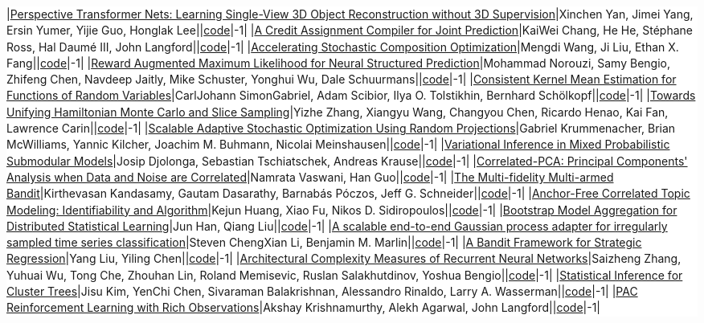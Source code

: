 |[Perspective Transformer Nets: Learning Single-View 3D Object Reconstruction without 3D Supervision](https://proceedings.neurips.cc/paper/2016/hash/e820a45f1dfc7b95282d10b6087e11c0-Abstract.html)|Xinchen Yan, Jimei Yang, Ersin Yumer, Yijie Guo, Honglak Lee||[code](https://paperswithcode.com/search?q_meta=&q_type=&q=Perspective+Transformer+Nets:+Learning+Single-View+3D+Object+Reconstruction+without+3D+Supervision)|-1|
|[A Credit Assignment Compiler for Joint Prediction](https://proceedings.neurips.cc/paper/2016/hash/8d6dc35e506fc23349dd10ee68dabb64-Abstract.html)|KaiWei Chang, He He, Stéphane Ross, Hal Daumé III, John Langford||[code](https://paperswithcode.com/search?q_meta=&q_type=&q=A+Credit+Assignment+Compiler+for+Joint+Prediction)|-1|
|[Accelerating Stochastic Composition Optimization](https://proceedings.neurips.cc/paper/2016/hash/92262bf907af914b95a0fc33c3f33bf6-Abstract.html)|Mengdi Wang, Ji Liu, Ethan X. Fang||[code](https://paperswithcode.com/search?q_meta=&q_type=&q=Accelerating+Stochastic+Composition+Optimization)|-1|
|[Reward Augmented Maximum Likelihood for Neural Structured Prediction](https://proceedings.neurips.cc/paper/2016/hash/2f885d0fbe2e131bfc9d98363e55d1d4-Abstract.html)|Mohammad Norouzi, Samy Bengio, Zhifeng Chen, Navdeep Jaitly, Mike Schuster, Yonghui Wu, Dale Schuurmans||[code](https://paperswithcode.com/search?q_meta=&q_type=&q=Reward+Augmented+Maximum+Likelihood+for+Neural+Structured+Prediction)|-1|
|[Consistent Kernel Mean Estimation for Functions of Random Variables](https://proceedings.neurips.cc/paper/2016/hash/4b6538a44a1dfdc2b83477cd76dee98e-Abstract.html)|CarlJohann SimonGabriel, Adam Scibior, Ilya O. Tolstikhin, Bernhard Schölkopf||[code](https://paperswithcode.com/search?q_meta=&q_type=&q=Consistent+Kernel+Mean+Estimation+for+Functions+of+Random+Variables)|-1|
|[Towards Unifying Hamiltonian Monte Carlo and Slice Sampling](https://proceedings.neurips.cc/paper/2016/hash/3cef96dcc9b8035d23f69e30bb19218a-Abstract.html)|Yizhe Zhang, Xiangyu Wang, Changyou Chen, Ricardo Henao, Kai Fan, Lawrence Carin||[code](https://paperswithcode.com/search?q_meta=&q_type=&q=Towards+Unifying+Hamiltonian+Monte+Carlo+and+Slice+Sampling)|-1|
|[Scalable Adaptive Stochastic Optimization Using Random Projections](https://proceedings.neurips.cc/paper/2016/hash/a3d68b461bd9d3533ee1dd3ce4628ed4-Abstract.html)|Gabriel Krummenacher, Brian McWilliams, Yannic Kilcher, Joachim M. Buhmann, Nicolai Meinshausen||[code](https://paperswithcode.com/search?q_meta=&q_type=&q=Scalable+Adaptive+Stochastic+Optimization+Using+Random+Projections)|-1|
|[Variational Inference in Mixed Probabilistic Submodular Models](https://proceedings.neurips.cc/paper/2016/hash/9232fe81225bcaef853ae32870a2b0fe-Abstract.html)|Josip Djolonga, Sebastian Tschiatschek, Andreas Krause||[code](https://paperswithcode.com/search?q_meta=&q_type=&q=Variational+Inference+in+Mixed+Probabilistic+Submodular+Models)|-1|
|[Correlated-PCA: Principal Components' Analysis when Data and Noise are Correlated](https://proceedings.neurips.cc/paper/2016/hash/ef4e3b775c934dada217712d76f3d51f-Abstract.html)|Namrata Vaswani, Han Guo||[code](https://paperswithcode.com/search?q_meta=&q_type=&q=Correlated-PCA:+Principal+Components'+Analysis+when+Data+and+Noise+are+Correlated)|-1|
|[The Multi-fidelity Multi-armed Bandit](https://proceedings.neurips.cc/paper/2016/hash/2ba596643cbbbc20318224181fa46b28-Abstract.html)|Kirthevasan Kandasamy, Gautam Dasarathy, Barnabás Póczos, Jeff G. Schneider||[code](https://paperswithcode.com/search?q_meta=&q_type=&q=The+Multi-fidelity+Multi-armed+Bandit)|-1|
|[Anchor-Free Correlated Topic Modeling: Identifiability and Algorithm](https://proceedings.neurips.cc/paper/2016/hash/d707329bece455a462b58ce00d1194c9-Abstract.html)|Kejun Huang, Xiao Fu, Nikos D. Sidiropoulos||[code](https://paperswithcode.com/search?q_meta=&q_type=&q=Anchor-Free+Correlated+Topic+Modeling:+Identifiability+and+Algorithm)|-1|
|[Bootstrap Model Aggregation for Distributed Statistical Learning](https://proceedings.neurips.cc/paper/2016/hash/1ce927f875864094e3906a4a0b5ece68-Abstract.html)|Jun Han, Qiang Liu||[code](https://paperswithcode.com/search?q_meta=&q_type=&q=Bootstrap+Model+Aggregation+for+Distributed+Statistical+Learning)|-1|
|[A scalable end-to-end Gaussian process adapter for irregularly sampled time series classification](https://proceedings.neurips.cc/paper/2016/hash/9c01802ddb981e6bcfbec0f0516b8e35-Abstract.html)|Steven ChengXian Li, Benjamin M. Marlin||[code](https://paperswithcode.com/search?q_meta=&q_type=&q=A+scalable+end-to-end+Gaussian+process+adapter+for+irregularly+sampled+time+series+classification)|-1|
|[A Bandit Framework for Strategic Regression](https://proceedings.neurips.cc/paper/2016/hash/d79aac075930c83c2f1e369a511148fe-Abstract.html)|Yang Liu, Yiling Chen||[code](https://paperswithcode.com/search?q_meta=&q_type=&q=A+Bandit+Framework+for+Strategic+Regression)|-1|
|[Architectural Complexity Measures of Recurrent Neural Networks](https://proceedings.neurips.cc/paper/2016/hash/860320be12a1c050cd7731794e231bd3-Abstract.html)|Saizheng Zhang, Yuhuai Wu, Tong Che, Zhouhan Lin, Roland Memisevic, Ruslan Salakhutdinov, Yoshua Bengio||[code](https://paperswithcode.com/search?q_meta=&q_type=&q=Architectural+Complexity+Measures+of+Recurrent+Neural+Networks)|-1|
|[Statistical Inference for Cluster Trees](https://proceedings.neurips.cc/paper/2016/hash/a9b7ba70783b617e9998dc4dd82eb3c5-Abstract.html)|Jisu Kim, YenChi Chen, Sivaraman Balakrishnan, Alessandro Rinaldo, Larry A. Wasserman||[code](https://paperswithcode.com/search?q_meta=&q_type=&q=Statistical+Inference+for+Cluster+Trees)|-1|
|[PAC Reinforcement Learning with Rich Observations](https://proceedings.neurips.cc/paper/2016/hash/2387337ba1e0b0249ba90f55b2ba2521-Abstract.html)|Akshay Krishnamurthy, Alekh Agarwal, John Langford||[code](https://paperswithcode.com/search?q_meta=&q_type=&q=PAC+Reinforcement+Learning+with+Rich+Observations)|-1|